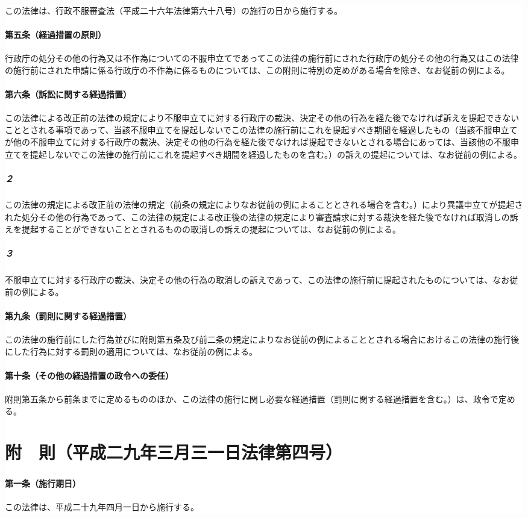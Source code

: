 この法律は、行政不服審査法（平成二十六年法律第六十八号）の施行の日から施行する。
#### 第五条（経過措置の原則）
行政庁の処分その他の行為又は不作為についての不服申立てであってこの法律の施行前にされた行政庁の処分その他の行為又はこの法律の施行前にされた申請に係る行政庁の不作為に係るものについては、この附則に特別の定めがある場合を除き、なお従前の例による。
#### 第六条（訴訟に関する経過措置）
この法律による改正前の法律の規定により不服申立てに対する行政庁の裁決、決定その他の行為を経た後でなければ訴えを提起できないこととされる事項であって、当該不服申立てを提起しないでこの法律の施行前にこれを提起すべき期間を経過したもの（当該不服申立てが他の不服申立てに対する行政庁の裁決、決定その他の行為を経た後でなければ提起できないとされる場合にあっては、当該他の不服申立てを提起しないでこの法律の施行前にこれを提起すべき期間を経過したものを含む。）の訴えの提起については、なお従前の例による。
##### ２
この法律の規定による改正前の法律の規定（前条の規定によりなお従前の例によることとされる場合を含む。）により異議申立てが提起された処分その他の行為であって、この法律の規定による改正後の法律の規定により審査請求に対する裁決を経た後でなければ取消しの訴えを提起することができないこととされるものの取消しの訴えの提起については、なお従前の例による。
##### ３
不服申立てに対する行政庁の裁決、決定その他の行為の取消しの訴えであって、この法律の施行前に提起されたものについては、なお従前の例による。
#### 第九条（罰則に関する経過措置）
この法律の施行前にした行為並びに附則第五条及び前二条の規定によりなお従前の例によることとされる場合におけるこの法律の施行後にした行為に対する罰則の適用については、なお従前の例による。
#### 第十条（その他の経過措置の政令への委任）
附則第五条から前条までに定めるもののほか、この法律の施行に関し必要な経過措置（罰則に関する経過措置を含む。）は、政令で定める。
# 附　則（平成二九年三月三一日法律第四号）
#### 第一条（施行期日）
この法律は、平成二十九年四月一日から施行する。

